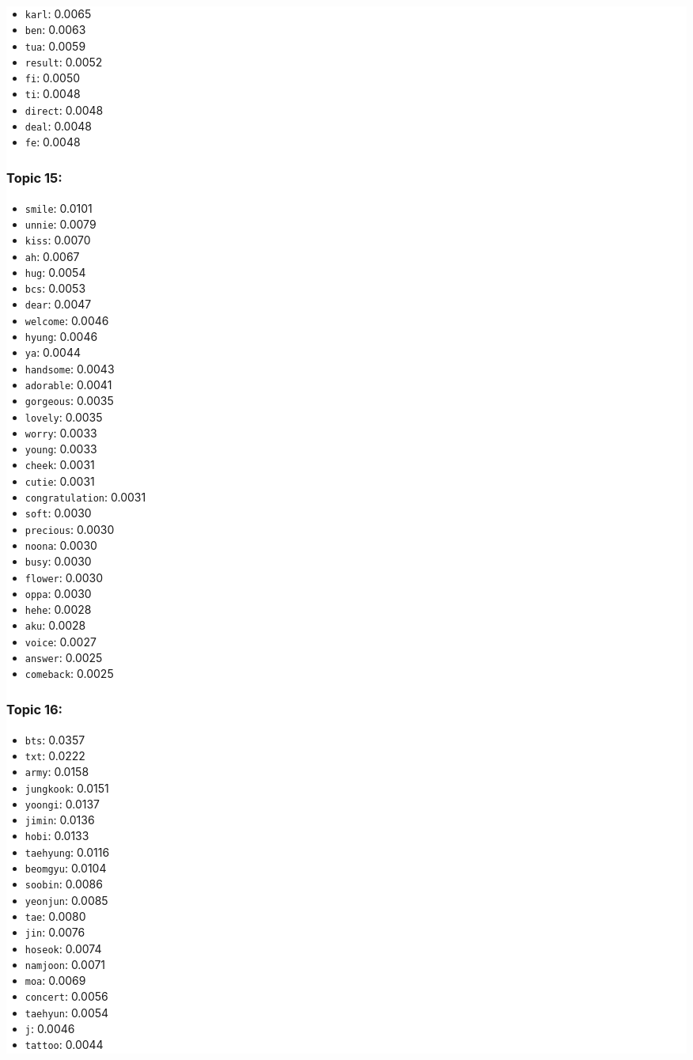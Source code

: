 - `karl`: 0.0065
- `ben`: 0.0063
- `tua`: 0.0059
- `result`: 0.0052
- `fi`: 0.0050
- `ti`: 0.0048
- `direct`: 0.0048
- `deal`: 0.0048
- `fe`: 0.0048

### Topic 15:
- `smile`: 0.0101
- `unnie`: 0.0079
- `kiss`: 0.0070
- `ah`: 0.0067
- `hug`: 0.0054
- `bcs`: 0.0053
- `dear`: 0.0047
- `welcome`: 0.0046
- `hyung`: 0.0046
- `ya`: 0.0044
- `handsome`: 0.0043
- `adorable`: 0.0041
- `gorgeous`: 0.0035
- `lovely`: 0.0035
- `worry`: 0.0033
- `young`: 0.0033
- `cheek`: 0.0031
- `cutie`: 0.0031
- `congratulation`: 0.0031
- `soft`: 0.0030
- `precious`: 0.0030
- `noona`: 0.0030
- `busy`: 0.0030
- `flower`: 0.0030
- `oppa`: 0.0030
- `hehe`: 0.0028
- `aku`: 0.0028
- `voice`: 0.0027
- `answer`: 0.0025
- `comeback`: 0.0025

### Topic 16:
- `bts`: 0.0357
- `txt`: 0.0222
- `army`: 0.0158
- `jungkook`: 0.0151
- `yoongi`: 0.0137
- `jimin`: 0.0136
- `hobi`: 0.0133
- `taehyung`: 0.0116
- `beomgyu`: 0.0104
- `soobin`: 0.0086
- `yeonjun`: 0.0085
- `tae`: 0.0080
- `jin`: 0.0076
- `hoseok`: 0.0074
- `namjoon`: 0.0071
- `moa`: 0.0069
- `concert`: 0.0056
- `taehyun`: 0.0054
- `j`: 0.0046
- `tattoo`: 0.0044